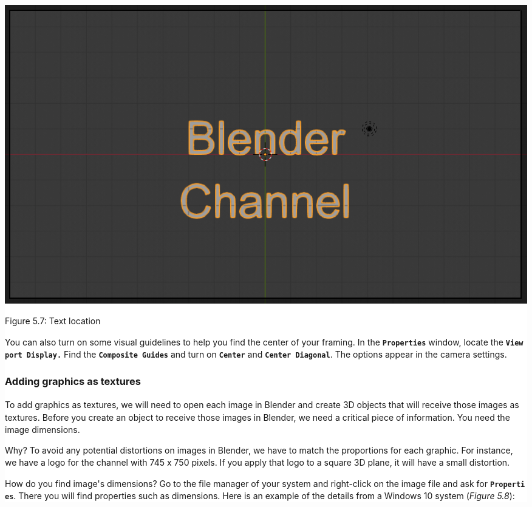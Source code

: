 ![](./images/aHR0cHM6Ly9zdGF0aWMucGFja3QtY2RuLmNvbS9wcm9kdWN0cy85NzgxNzg5ODA0OTU5L2dyYXBoaWNzLzliMWUzNDg2LWZmZDMtNGMyMC1iOTRlLWQwZDUxY2IyMjBlYQ==.png)

Figure 5.7: Text location

You can also turn on some visual guidelines to help you find the center of your framing. In the **`Properties`** window, locate the **`Viewport Display.`** Find the **`Composite Guides`** and turn on **`Center`** and **`Center Diagonal`**. The options appear in the camera settings.

### Adding graphics as textures

To add graphics as textures, we will need to open each image in Blender and create 3D objects that will receive those images as textures. Before you create an object to receive those images in Blender, we need a critical piece of information. You need the image dimensions.

Why? To avoid any potential distortions on images in Blender, we have to match the proportions for each graphic. For instance, we have a logo for the channel with 745 x 750 pixels. If you apply that logo to a square 3D plane, it will have a small distortion.

How do you find image's dimensions? Go to the file manager of your system and right-click on the image file and ask for **`Properties`**. There you will find properties such as dimensions. Here is an example of the details from a Windows 10 system (_Figure 5.8_):
